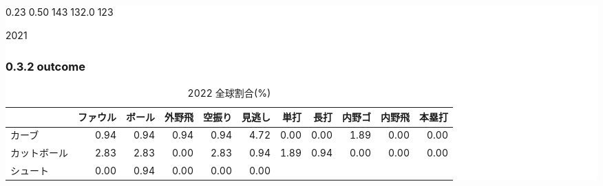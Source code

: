 <td style="text-align: right;">0.23</td>
<td style="text-align: right;">0.50</td>
<td style="text-align: right;">143</td>
<td style="text-align: right;">132.0</td>
<td style="text-align: right;">123</td>
</tr>
</tbody>
</table>

2021

### 0.3.2 outcome

<table>
<caption>2022 全球割合(%)</caption>
<thead>
<tr class="header">
<th style="text-align: left;"></th>
<th style="text-align: right;">ファウル</th>
<th style="text-align: right;">ボール</th>
<th style="text-align: right;">外野飛</th>
<th style="text-align: right;">空振り</th>
<th style="text-align: right;">見逃し</th>
<th style="text-align: right;">単打</th>
<th style="text-align: right;">長打</th>
<th style="text-align: right;">内野ゴ</th>
<th style="text-align: right;">内野飛</th>
<th style="text-align: right;">本塁打</th>
</tr>
</thead>
<tbody>
<tr class="odd">
<td style="text-align: left;">カーブ</td>
<td style="text-align: right;">0.94</td>
<td style="text-align: right;">0.94</td>
<td style="text-align: right;">0.94</td>
<td style="text-align: right;">0.94</td>
<td style="text-align: right;">4.72</td>
<td style="text-align: right;">0.00</td>
<td style="text-align: right;">0.00</td>
<td style="text-align: right;">1.89</td>
<td style="text-align: right;">0.00</td>
<td style="text-align: right;">0.00</td>
</tr>
<tr class="even">
<td style="text-align: left;">カットボール</td>
<td style="text-align: right;">2.83</td>
<td style="text-align: right;">2.83</td>
<td style="text-align: right;">0.00</td>
<td style="text-align: right;">2.83</td>
<td style="text-align: right;">0.94</td>
<td style="text-align: right;">1.89</td>
<td style="text-align: right;">0.94</td>
<td style="text-align: right;">0.00</td>
<td style="text-align: right;">0.00</td>
<td style="text-align: right;">0.00</td>
</tr>
<tr class="odd">
<td style="text-align: left;">シュート</td>
<td style="text-align: right;">0.00</td>
<td style="text-align: right;">0.94</td>
<td style="text-align: right;">0.00</td>
<td style="text-align: right;">0.00</td>
<td style="text-align: right;">0.00</td>
